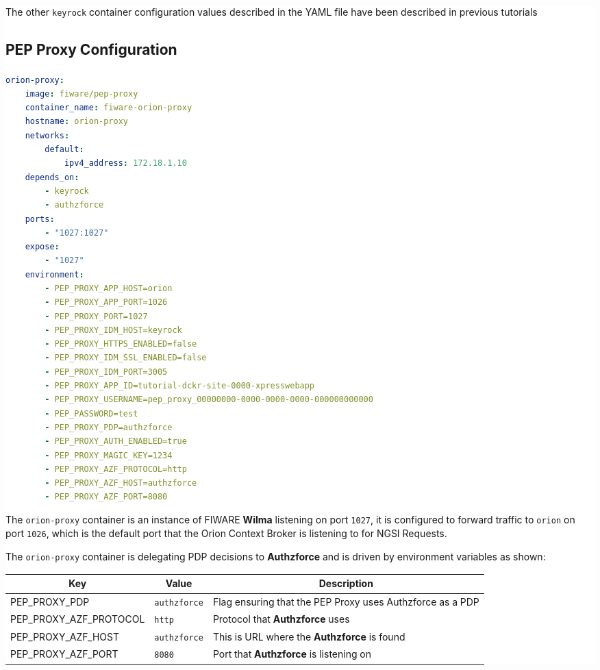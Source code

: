 The other `keyrock` container configuration values described in the YAML file have been described in previous tutorials

## PEP Proxy Configuration

```yaml
orion-proxy:
    image: fiware/pep-proxy
    container_name: fiware-orion-proxy
    hostname: orion-proxy
    networks:
        default:
            ipv4_address: 172.18.1.10
    depends_on:
        - keyrock
        - authzforce
    ports:
        - "1027:1027"
    expose:
        - "1027"
    environment:
        - PEP_PROXY_APP_HOST=orion
        - PEP_PROXY_APP_PORT=1026
        - PEP_PROXY_PORT=1027
        - PEP_PROXY_IDM_HOST=keyrock
        - PEP_PROXY_HTTPS_ENABLED=false
        - PEP_PROXY_IDM_SSL_ENABLED=false
        - PEP_PROXY_IDM_PORT=3005
        - PEP_PROXY_APP_ID=tutorial-dckr-site-0000-xpresswebapp
        - PEP_PROXY_USERNAME=pep_proxy_00000000-0000-0000-0000-000000000000
        - PEP_PASSWORD=test
        - PEP_PROXY_PDP=authzforce
        - PEP_PROXY_AUTH_ENABLED=true
        - PEP_PROXY_MAGIC_KEY=1234
        - PEP_PROXY_AZF_PROTOCOL=http
        - PEP_PROXY_AZF_HOST=authzforce
        - PEP_PROXY_AZF_PORT=8080
```

The `orion-proxy` container is an instance of FIWARE **Wilma** listening on port `1027`, it is configured to forward
traffic to `orion` on port `1026`, which is the default port that the Orion Context Broker is listening to for NGSI
Requests.

The `orion-proxy` container is delegating PDP decisions to **Authzforce** and is driven by environment variables as
shown:

| Key                    | Value        | Description                                               |
| ---------------------- | ------------ | --------------------------------------------------------- |
| PEP_PROXY_PDP          | `authzforce` | Flag ensuring that the PEP Proxy uses Authzforce as a PDP |
| PEP_PROXY_AZF_PROTOCOL | `http`       | Protocol that **Authzforce** uses                         |
| PEP_PROXY_AZF_HOST     | `authzforce` | This is URL where the **Authzforce** is found             |
| PEP_PROXY_AZF_PORT     | `8080`       | Port that **Authzforce** is listening on                  |
